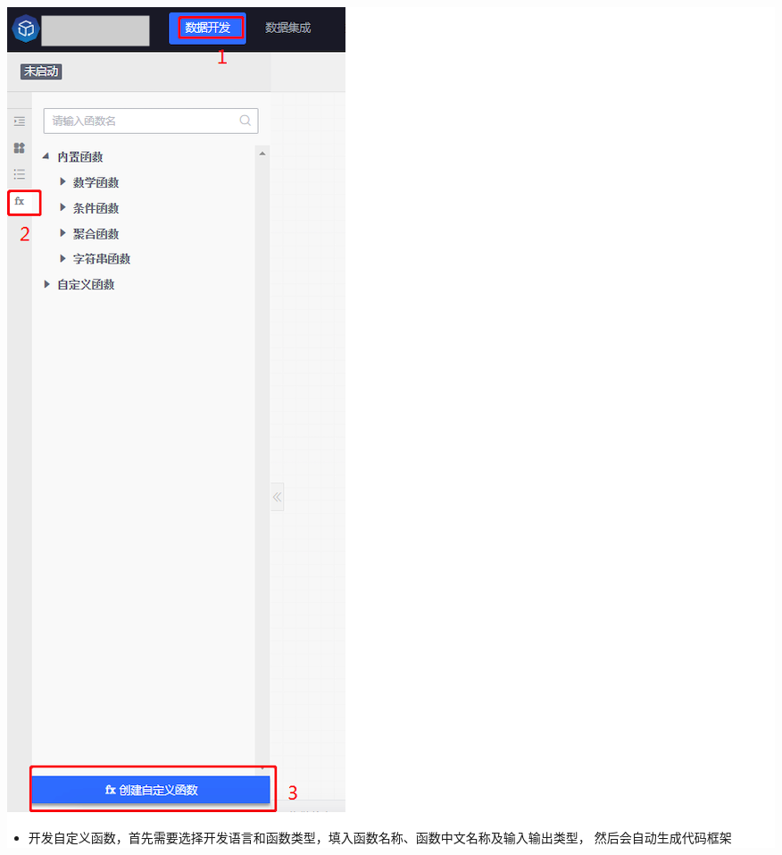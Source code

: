   ![](../../assets/dataflow/udf/dataflow_udf_create2.png)

- 开发自定义函数，首先需要选择开发语言和函数类型，填入函数名称、函数中文名称及输入输出类型，
  然后会自动生成代码框架